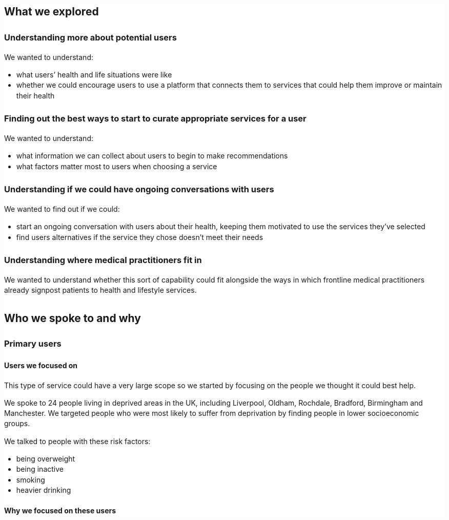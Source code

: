 
## What we explored

### Understanding more about potential users

We wanted to understand:

- what users’ health and life situations were like
- whether we could encourage users to use a platform that connects them to services that could help them improve or maintain their health

### Finding out the best ways to start to curate appropriate services for a user

We wanted to understand:

- what information we can collect about users to begin to make recommendations
- what factors matter most to users when choosing a service

### Understanding if we could have ongoing conversations with users

We wanted to find out if we could:

- start an ongoing conversation with users about their health, keeping them motivated to use the services they’ve selected
- find users alternatives if the service they chose doesn’t meet their needs

### Understanding where medical practitioners fit in

We wanted to understand whether this sort of capability could fit alongside the ways in which frontline medical practitioners already signpost patients to health and lifestyle services.


## Who we spoke to and why

### Primary users

#### Users we focused on

This type of service could have a very large scope so we started by focusing on the people we thought it could best help.

We spoke to 24 people living in deprived areas in the UK, including Liverpool, Oldham, Rochdale, Bradford, Birmingham and Manchester. We targeted people who were most likely to suffer from deprivation by finding people in lower socioeconomic groups.

We talked to people with these risk factors:
- being overweight
- being inactive
- smoking
- heavier drinking

#### Why we focused on these users
